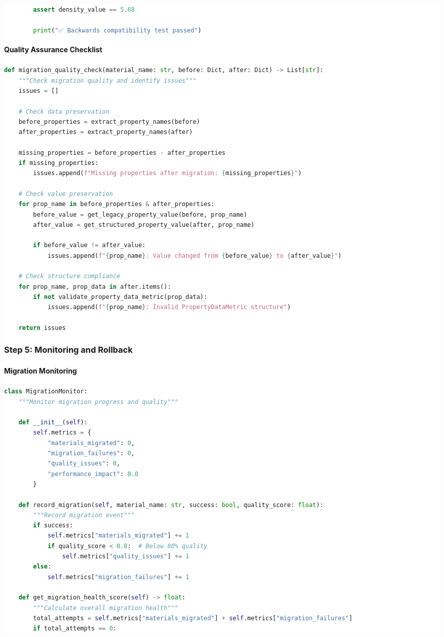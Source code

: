 ```python
        assert density_value == 5.68
        
        print("✅ Backwards compatibility test passed")
```

#### Quality Assurance Checklist
```python
def migration_quality_check(material_name: str, before: Dict, after: Dict) -> List[str]:
    """Check migration quality and identify issues"""
    issues = []
    
    # Check data preservation
    before_properties = extract_property_names(before)
    after_properties = extract_property_names(after)
    
    missing_properties = before_properties - after_properties
    if missing_properties:
        issues.append(f"Missing properties after migration: {missing_properties}")
    
    # Check value preservation
    for prop_name in before_properties & after_properties:
        before_value = get_legacy_property_value(before, prop_name)
        after_value = get_structured_property_value(after, prop_name)
        
        if before_value != after_value:
            issues.append(f"{prop_name}: Value changed from {before_value} to {after_value}")
    
    # Check structure compliance
    for prop_name, prop_data in after.items():
        if not validate_property_data_metric(prop_data):
            issues.append(f"{prop_name}: Invalid PropertyDataMetric structure")
    
    return issues
```

### Step 5: Monitoring and Rollback

#### Migration Monitoring
```python
class MigrationMonitor:
    """Monitor migration progress and quality"""
    
    def __init__(self):
        self.metrics = {
            "materials_migrated": 0,
            "migration_failures": 0,
            "quality_issues": 0,
            "performance_impact": 0.0
        }
    
    def record_migration(self, material_name: str, success: bool, quality_score: float):
        """Record migration event"""
        if success:
            self.metrics["materials_migrated"] += 1
            if quality_score < 0.8:  # Below 80% quality
                self.metrics["quality_issues"] += 1
        else:
            self.metrics["migration_failures"] += 1
    
    def get_migration_health_score(self) -> float:
        """Calculate overall migration health"""
        total_attempts = self.metrics["materials_migrated"] + self.metrics["migration_failures"]
        if total_attempts == 0:
```